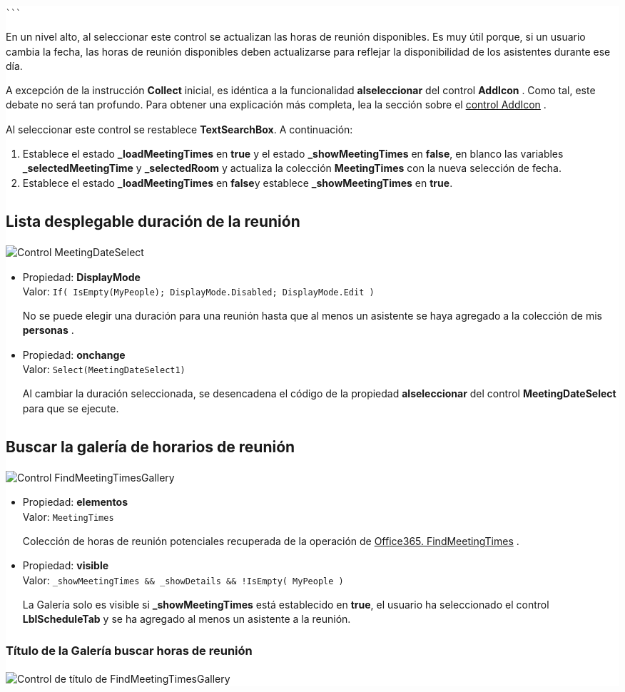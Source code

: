     ```

  En un nivel alto, al seleccionar este control se actualizan las horas de reunión disponibles. Es muy útil porque, si un usuario cambia la fecha, las horas de reunión disponibles deben actualizarse para reflejar la disponibilidad de los asistentes durante ese día.

  A excepción de la instrucción **Collect** inicial, es idéntica a la funcionalidad **alseleccionar** del control **AddIcon** . Como tal, este debate no será tan profundo. Para obtener una explicación más completa, lea la sección sobre el [control AddIcon](#add-icon) .

  Al seleccionar este control se restablece **TextSearchBox**. A continuación: 
  1. Establece el estado **_loadMeetingTimes** en **true** y el estado **_showMeetingTimes** en **false**, en blanco las variables **_selectedMeetingTime** y **_selectedRoom** y actualiza la colección **MeetingTimes** con la nueva selección de fecha. 
  1. Establece el estado **_loadMeetingTimes** en **false**y establece **_showMeetingTimes** en **true**.

## <a name="meeting-duration-drop-down"></a>Lista desplegable duración de la reunión

   ![Control MeetingDateSelect](media/meeting-screen/meeting-timepicker.png)

* Propiedad: **DisplayMode**<br>
    Valor: `If( IsEmpty(MyPeople); DisplayMode.Disabled; DisplayMode.Edit )`

    No se puede elegir una duración para una reunión hasta que al menos un asistente se haya agregado a la colección de mis **personas** .

* Propiedad: **onchange**<br>
    Valor: `Select(MeetingDateSelect1)`

    Al cambiar la duración seleccionada, se desencadena el código de la propiedad **alseleccionar** del control **MeetingDateSelect** para que se ejecute.

## <a name="find-meeting-times-gallery"></a>Buscar la galería de horarios de reunión

   ![Control FindMeetingTimesGallery](media/meeting-screen/meeting-time-gall.png)

* Propiedad: **elementos**<br>
    Valor: `MeetingTimes`

    Colección de horas de reunión potenciales recuperada de la operación de [Office365. FindMeetingTimes](https://docs.microsoft.com/connectors/office365/#find-meeting-times) .

* Propiedad: **visible**<br>
    Valor: `_showMeetingTimes && _showDetails && !IsEmpty( MyPeople )`

    La Galería solo es visible si **_showMeetingTimes** está establecido en **true**, el usuario ha seleccionado el control **LblScheduleTab** y se ha agregado al menos un asistente a la reunión.

### <a name="find-meeting-times-gallery-title"></a>Título de la Galería buscar horas de reunión

   ![Control de título de FindMeetingTimesGallery](media/meeting-screen/meeting-time-gall-title.png)
